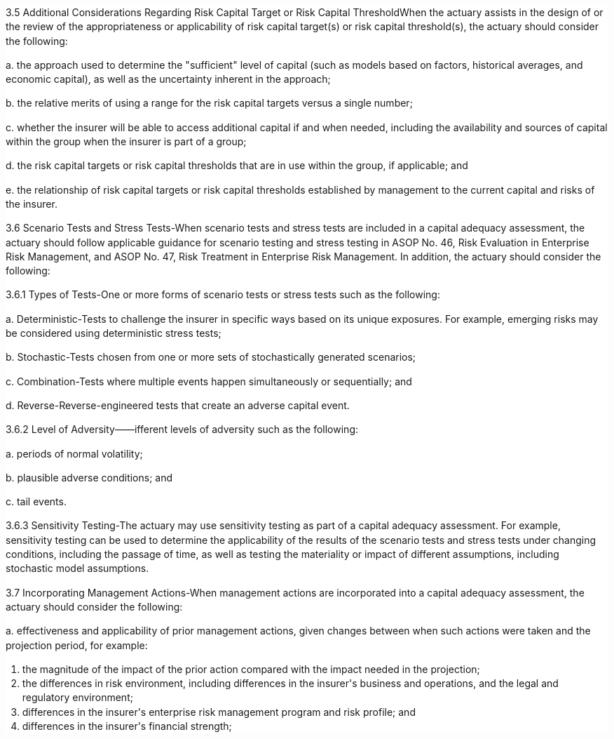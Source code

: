 3.5 Additional Considerations Regarding Risk Capital Target or Risk Capital ThresholdWhen the actuary assists in the design of or the review of the appropriateness or applicability of risk capital target(s) or risk capital threshold(s), the actuary should consider the following:

a. the approach used to determine the "sufficient" level of capital (such as models based on factors, historical averages, and economic capital), as well as the uncertainty inherent in the approach;

b. the relative merits of using a range for the risk capital targets versus a single number;

c. whether the insurer will be able to access additional capital if and when needed, including the availability and sources of capital within the group when the insurer is part of a group;

d. the risk capital targets or risk capital thresholds that are in use within the
group, if applicable; and

e. the relationship of risk capital targets or risk capital thresholds established by management to the current capital and risks of the insurer.

3.6 Scenario Tests and Stress Tests-When scenario tests and stress tests are included in a capital adequacy assessment, the actuary should follow applicable guidance for scenario testing and stress testing in ASOP No. 46, Risk Evaluation in Enterprise Risk Management, and ASOP No. 47, Risk Treatment in Enterprise Risk Management. In addition, the actuary should consider the following:

3.6.1 Types of Tests-One or more forms of scenario tests or stress tests such as the following:

a. Deterministic-Tests to challenge the insurer in specific ways based on its unique exposures. For example, emerging risks may be considered using deterministic stress tests;

b. Stochastic-Tests chosen from one or more sets of stochastically generated scenarios;

c. Combination-Tests where multiple events happen simultaneously or sequentially; and

d. Reverse-Reverse-engineered tests that create an adverse capital event.

3.6.2 Level of Adversity——ifferent levels of adversity such as the following:

a. periods of normal volatility;

b. plausible adverse conditions; and

c. tail events.

3.6.3 Sensitivity Testing-The actuary may use sensitivity testing as part of a capital adequacy assessment. For example, sensitivity testing can be used to determine the applicability of the results of the scenario tests and stress tests under changing conditions, including the passage of time, as well as testing the materiality or impact of different assumptions, including stochastic model assumptions.

3.7 Incorporating Management Actions-When management actions are incorporated into a capital adequacy assessment, the actuary should consider the following:

a. effectiveness and applicability of prior management actions, given changes between when such actions were taken and the projection period, for example:

1. the magnitude of the impact of the prior action compared with the impact needed in the projection;
2. the differences in risk environment, including differences in the insurer's business and operations, and the legal and regulatory environment;
3. differences in the insurer's enterprise risk management program and risk profile; and
4. differences in the insurer's financial strength;
